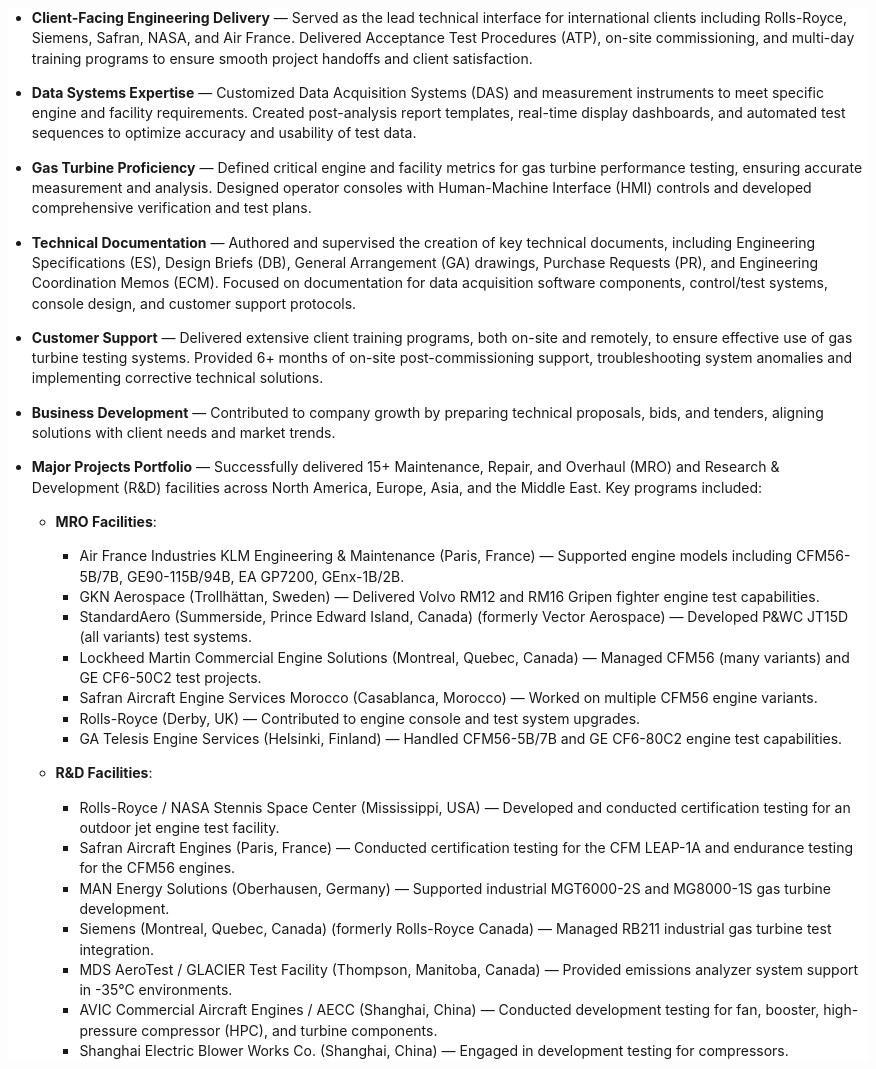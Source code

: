 - **Client-Facing Engineering Delivery** — Served as the lead technical interface for international clients including Rolls-Royce, Siemens, Safran, NASA, and Air France. Delivered Acceptance Test Procedures (ATP), on-site commissioning, and multi-day training programs to ensure smooth project handoffs and client satisfaction.
- **Data Systems Expertise** — Customized Data Acquisition Systems (DAS) and measurement instruments to meet specific engine and facility requirements. Created post-analysis report templates, real-time display dashboards, and automated test sequences to optimize accuracy and usability of test data.
- **Gas Turbine Proficiency** — Defined critical engine and facility metrics for gas turbine performance testing, ensuring accurate measurement and analysis. Designed operator consoles with Human-Machine Interface (HMI) controls and developed comprehensive verification and test plans.
- **Technical Documentation** — Authored and supervised the creation of key technical documents, including Engineering Specifications (ES), Design Briefs (DB), General Arrangement (GA) drawings, Purchase Requests (PR), and Engineering Coordination Memos (ECM). Focused on documentation for data acquisition software components, control/test systems, console design, and customer support protocols.
- **Customer Support** — Delivered extensive client training programs, both on-site and remotely, to ensure effective use of gas turbine testing systems. Provided 6+ months of on-site post-commissioning support, troubleshooting system anomalies and implementing corrective technical solutions.
- **Business Development** — Contributed to company growth by preparing technical proposals, bids, and tenders, aligning solutions with client needs and market trends.

- **Major Projects Portfolio** — Successfully delivered 15+ Maintenance, Repair, and Overhaul (MRO) and Research & Development (R&D) facilities across North America, Europe, Asia, and the Middle East. Key programs included:
	+ **MRO Facilities**:
		* Air France Industries KLM Engineering & Maintenance (Paris, France) — Supported engine models including CFM56-5B/7B, GE90-115B/94B, EA GP7200, GEnx-1B/2B.
		* GKN Aerospace (Trollhättan, Sweden) — Delivered Volvo RM12 and RM16 Gripen fighter engine test capabilities.
		* StandardAero (Summerside, Prince Edward Island, Canada) (formerly Vector Aerospace) — Developed P&WC JT15D (all variants) test systems.
		* Lockheed Martin Commercial Engine Solutions (Montreal, Quebec, Canada) — Managed CFM56 (many variants) and GE CF6-50C2 test projects.
		* Safran Aircraft Engine Services Morocco (Casablanca, Morocco) — Worked on multiple CFM56 engine variants.
		* Rolls-Royce (Derby, UK) — Contributed to engine console and test system upgrades.
		* GA Telesis Engine Services (Helsinki, Finland) — Handled CFM56-5B/7B and GE CF6-80C2 engine test capabilities.

	+ **R&D Facilities**:
		* Rolls-Royce / NASA Stennis Space Center (Mississippi, USA) — Developed and conducted certification testing for an outdoor jet engine test facility.
		* Safran Aircraft Engines (Paris, France) — Conducted certification testing for the CFM LEAP-1A and endurance testing for the CFM56 engines.
		* MAN Energy Solutions (Oberhausen, Germany) — Supported industrial MGT6000-2S and MG8000-1S gas turbine development.
		* Siemens (Montreal, Quebec, Canada) (formerly Rolls-Royce Canada) — Managed RB211 industrial gas turbine test integration.
		* MDS AeroTest / GLACIER Test Facility (Thompson, Manitoba, Canada) — Provided emissions analyzer system support in -35°C environments.
		* AVIC Commercial Aircraft Engines / AECC (Shanghai, China) — Conducted development testing for fan, booster, high-pressure compressor (HPC), and turbine components.
		* Shanghai Electric Blower Works Co. (Shanghai, China) — Engaged in development testing for compressors.

